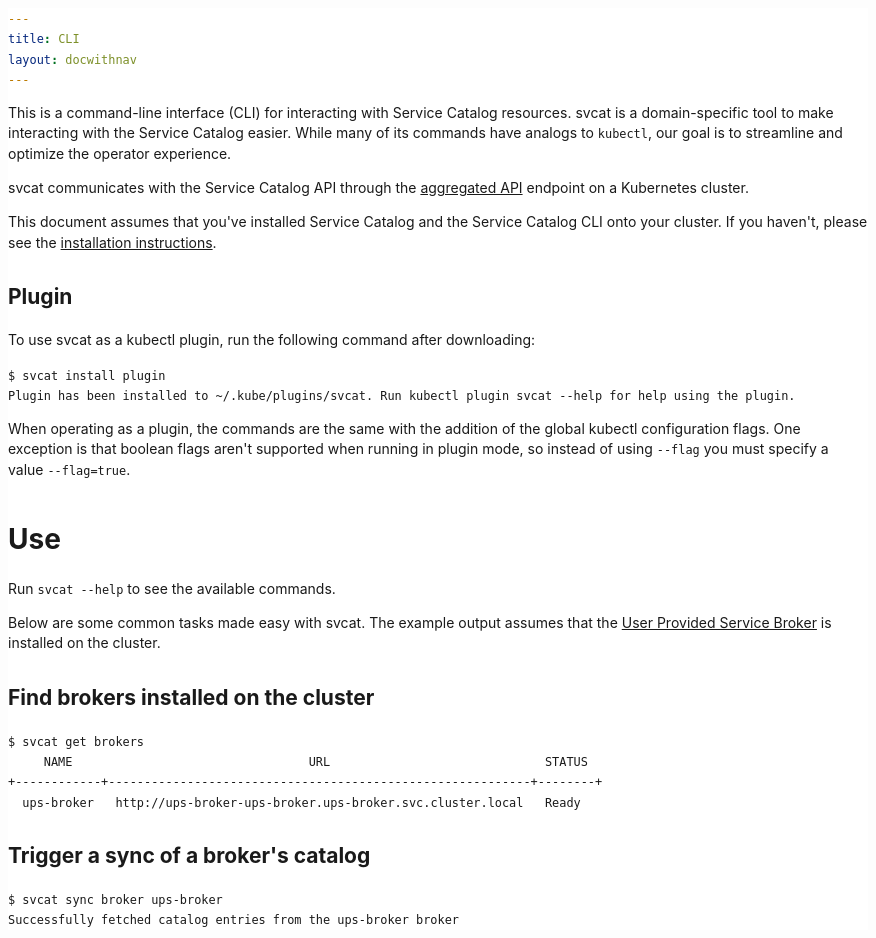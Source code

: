 ```yaml
---
title: CLI
layout: docwithnav
---
```


This is a command-line interface (CLI) for interacting with Service Catalog
resources. svcat is a domain-specific tool to make interacting with the Service Catalog easier.
While many of its commands have analogs to `kubectl`, our goal is to streamline and optimize
the operator experience.

svcat communicates with the Service Catalog API through the [aggregated API][agg-api] endpoint on a
Kubernetes cluster.

[agg-api]: https://kubernetes.io/docs/concepts/api-extension/apiserver-aggregation/

This document assumes that you've installed Service Catalog and the Service Catalog CLI
onto your cluster. If you haven't, please see the [installation instructions](install.md#installing-the-service-catalog-cli).

## Plugin
To use svcat as a kubectl plugin, run the following command after downloading:

```console
$ svcat install plugin
Plugin has been installed to ~/.kube/plugins/svcat. Run kubectl plugin svcat --help for help using the plugin.
```

When operating as a plugin, the commands are the same with the addition of the global
kubectl configuration flags. One exception is that boolean flags aren't supported
when running in plugin mode, so instead of using `--flag` you must specify a value `--flag=true`.

# Use

Run `svcat --help` to see the available commands.

Below are some common tasks made easy with svcat. The example output assumes that the
[User Provided Service Broker](../charts/ups-broker) is installed on the cluster.

## Find brokers installed on the cluster

```console
$ svcat get brokers
     NAME                                 URL                              STATUS
+------------+-----------------------------------------------------------+--------+
  ups-broker   http://ups-broker-ups-broker.ups-broker.svc.cluster.local   Ready
```

## Trigger a sync of a broker's catalog

```console
$ svcat sync broker ups-broker
Successfully fetched catalog entries from the ups-broker broker
```
